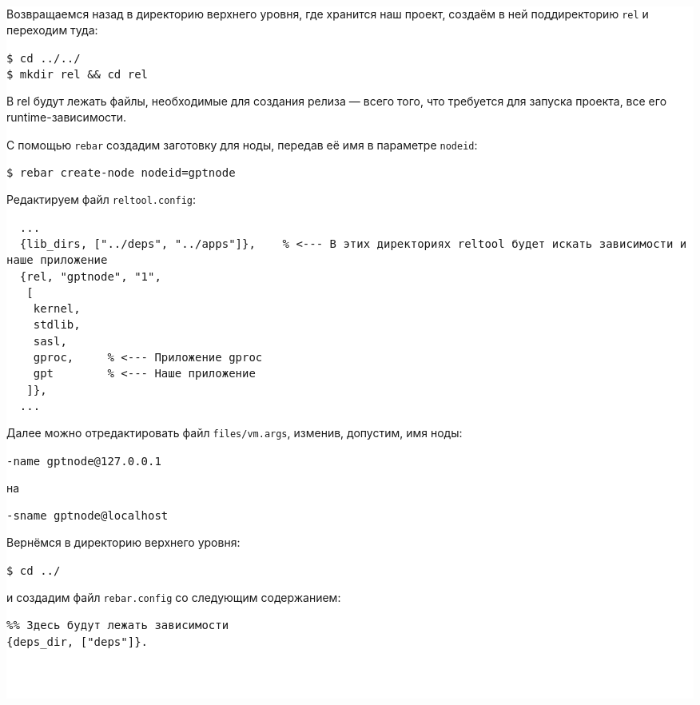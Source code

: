 Возвращаемся назад в директорию верхнего уровня, где хранится наш проект, создаём в ней поддиректорию `rel` и переходим туда:

<pre>
$ cd ../../
$ mkdir rel && cd rel
</pre>

В rel будут лежать файлы, необходимые для создания релиза — всего того, что требуется для запуска проекта, все его runtime-зависимости.

С помощью `rebar` создадим заготовку для ноды, передав её имя в параметре `nodeid`:

<pre>
$ rebar create-node nodeid=gptnode
</pre>

Редактируем файл `reltool.config`:

<pre>
  ...
  {lib_dirs, ["../deps", "../apps"]},    % <--- В этих директориях reltool будет искать зависимости и наше приложение
  {rel, "gptnode", "1",
   [
    kernel,
    stdlib,
    sasl,
    gproc,     % <--- Приложение gproc
    gpt        % <--- Наше приложение
   ]},
  ...
</pre>

Далее можно отредактировать файл `files/vm.args`, изменив, допустим, имя ноды:

<pre>
-name gptnode@127.0.0.1
</pre>

на

<pre>
-sname gptnode@localhost
</pre>

Вернёмся в директорию верхнего уровня:

<pre>
$ cd ../
</pre>

и создадим файл `rebar.config` со следующим содержанием:

<pre>
%% Здесь будут лежать зависимости
{deps_dir, ["deps"]}.
